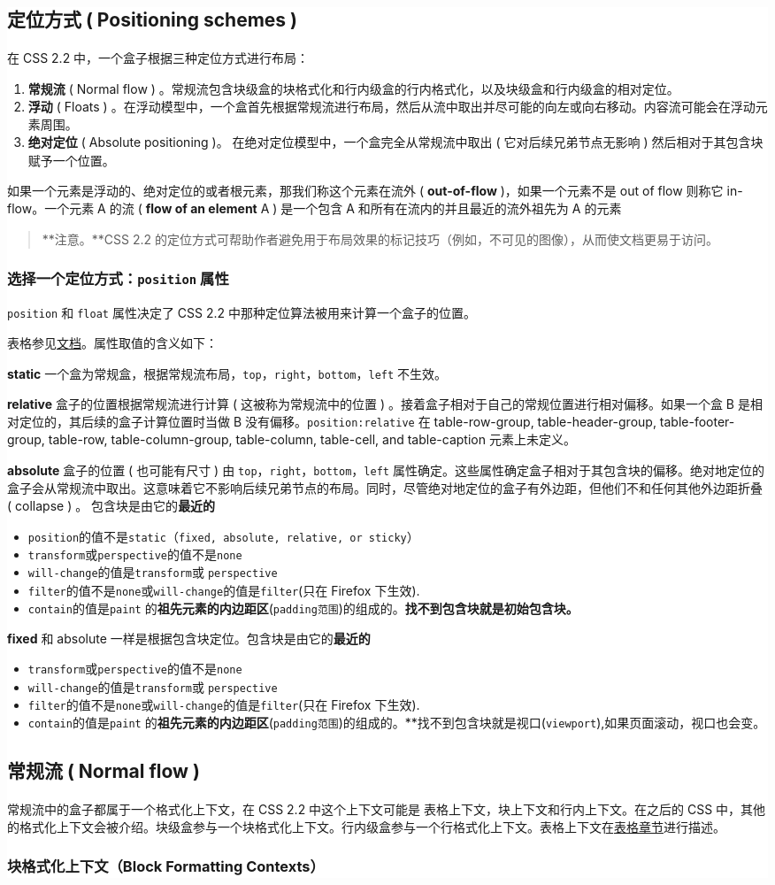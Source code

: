 ## 定位方式 ( Positioning schemes )

在 CSS 2.2 中，一个盒子根据三种定位方式进行布局：

1. **常规流** ( Normal flow ) 。常规流包含块级盒的块格式化和行内级盒的行内格式化，以及块级盒和行内级盒的相对定位。
2. **浮动** ( Floats ) 。在浮动模型中，一个盒首先根据常规流进行布局，然后从流中取出并尽可能的向左或向右移动。内容流可能会在浮动元素周围。
3. **绝对定位** ( Absolute positioning )。 在绝对定位模型中，一个盒完全从常规流中取出 ( 它对后续兄弟节点无影响 ) 然后相对于其包含块赋予一个位置。

如果一个元素是浮动的、绝对定位的或者根元素，那我们称这个元素在流外 ( **out-of-flow** )，如果一个元素不是 out of flow 则称它 in-flow。一个元素 A 的流 ( **flow of an element** A ) 是一个包含 A 和所有在流内的并且最近的流外祖先为 A 的元素

> **注意。**CSS 2.2 的定位方式可帮助作者避免用于布局效果的标记技巧（例如，不可见的图像），从而使文档更易于访问。

### 选择一个定位方式：`position` 属性

`position` 和 `float` 属性决定了 CSS 2.2 中那种定位算法被用来计算一个盒子的位置。

表格参见[文档](https://www.w3.org/TR/CSS22/visuren.html#propdef-position)。属性取值的含义如下：

**static**
一个盒为常规盒，根据常规流布局，`top`，`right`，`bottom`，`left` 不生效。

**relative**
盒子的位置根据常规流进行计算 ( 这被称为常规流中的位置 ) 。接着盒子相对于自己的常规位置进行相对偏移。如果一个盒 B 是相对定位的，其后续的盒子计算位置时当做 B 没有偏移。`position:relative` 在 table-row-group, table-header-group, table-footer-group, table-row, table-column-group, table-column, table-cell, and table-caption 元素上未定义。

**absolute**
盒子的位置 ( 也可能有尺寸 ) 由 `top`，`right`，`bottom`，`left` 属性确定。这些属性确定盒子相对于其包含块的偏移。绝对地定位的盒子会从常规流中取出。这意味着它不影响后续兄弟节点的布局。同时，尽管绝对地定位的盒子有外边距，但他们不和任何其他外边距折叠 ( collapse ) 。
包含块是由它的**最近的**

- `position`的值不是`static`（`fixed, absolute, relative, or sticky`）
- `transform`或`perspective`的值不是`none`
- `will-change`的值是`transform`或 `perspective`
- `filter`的值不是`none`或`will-change`的值是`filter`(只在 Firefox 下生效).
- `contain`的值是`paint`
  的**祖先元素的内边距区**(`padding范围`)的组成的。**找不到包含块就是初始包含块。**

**fixed**
和 absolute 一样是根据包含块定位。包含块是由它的**最近的**

- `transform`或`perspective`的值不是`none`
- `will-change`的值是`transform`或 `perspective`
- `filter`的值不是`none`或`will-change`的值是`filter`(只在 Firefox 下生效).
- `contain`的值是`paint`
  的**祖先元素的内边距区**(`padding范围`)的组成的。\*\*找不到包含块就是视口(`viewport`),如果页面滚动，视口也会变。

## 常规流 ( Normal flow )

常规流中的盒子都属于一个格式化上下文，在 CSS 2.2 中这个上下文可能是 表格上下文，块上下文和行内上下文。在之后的 CSS 中，其他的格式化上下文会被介绍。块级盒参与一个块格式化上下文。行内级盒参与一个行格式化上下文。表格上下文在[表格章节](https://www.w3.org/TR/CSS22/tables.html)进行描述。

### 块格式化上下文（Block Formatting Contexts）
